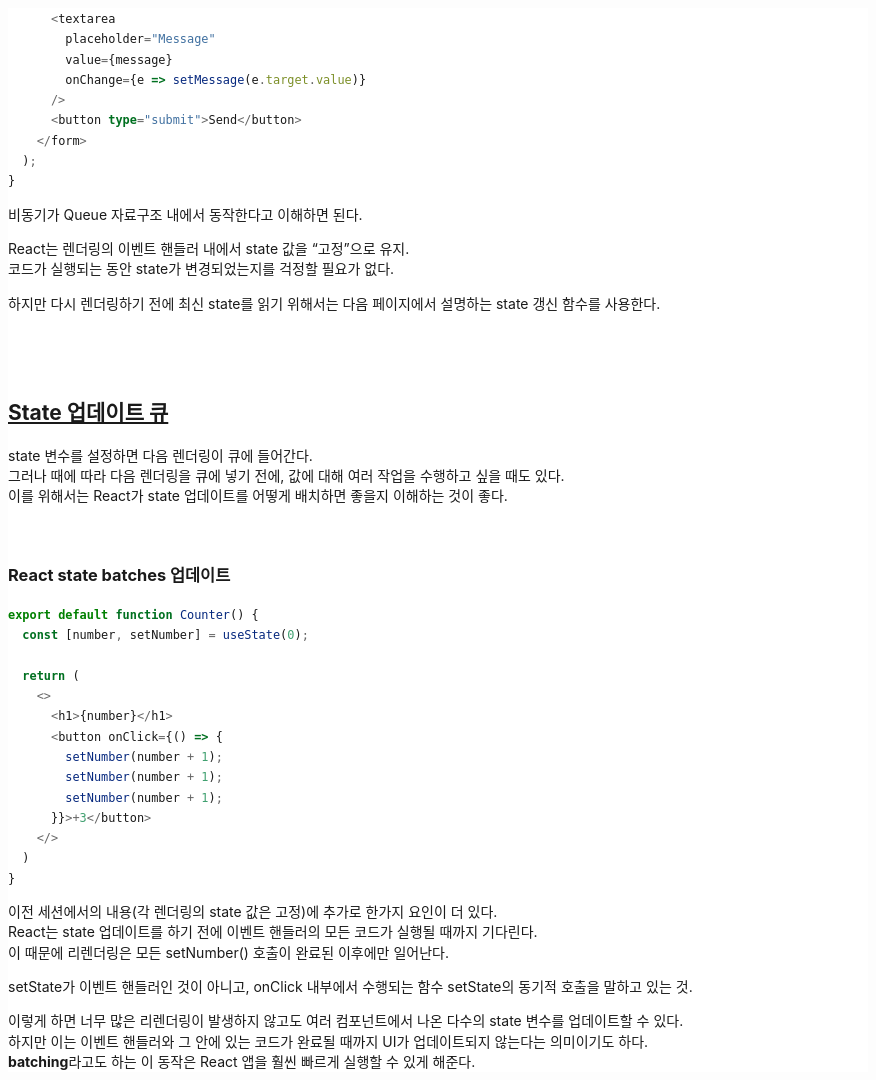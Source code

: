 ```typescript
      <textarea
        placeholder="Message"
        value={message}
        onChange={e => setMessage(e.target.value)}
      />
      <button type="submit">Send</button>
    </form>
  );
}
```
비동기가 Queue 자료구조 내에서 동작한다고 이해하면 된다.

React는 렌더링의 이벤트 핸들러 내에서 state 값을 “고정”으로 유지. <br/>
코드가 실행되는 동안 state가 변경되었는지를 걱정할 필요가 없다.

하지만 다시 렌더링하기 전에 최신 state를 읽기 위해서는 다음 페이지에서 설명하는 state 갱신 함수를 사용한다.

<br/>
<br/>

## [State 업데이트 큐](https://ko.react.dev/learn/queueing-a-series-of-state-updates)

state 변수를 설정하면 다음 렌더링이 큐에 들어간다. <br/>
그러나 때에 따라 다음 렌더링을 큐에 넣기 전에, 값에 대해 여러 작업을 수행하고 싶을 때도 있다. <br/>
이를 위해서는 React가 state 업데이트를 어떻게 배치하면 좋을지 이해하는 것이 좋다.

<br/>

### React state batches 업데이트

```typescript
export default function Counter() {
  const [number, setNumber] = useState(0);

  return (
    <>
      <h1>{number}</h1>
      <button onClick={() => {
        setNumber(number + 1);
        setNumber(number + 1);
        setNumber(number + 1);
      }}>+3</button>
    </>
  )
}
```
이전 세션에서의 내용(각 렌더링의 state 값은 고정)에 추가로 한가지 요인이 더 있다. <br/>
React는 state 업데이트를 하기 전에 이벤트 핸들러의 모든 코드가 실행될 때까지 기다린다. <br/>
이 때문에 리렌더링은 모든 setNumber() 호출이 완료된 이후에만 일어난다.

setState가 이벤트 핸들러인 것이 아니고, onClick 내부에서 수행되는 함수 setState의 동기적 호출을 말하고 있는 것.

이렇게 하면 너무 많은 리렌더링이 발생하지 않고도 여러 컴포넌트에서 나온 다수의 state 변수를 업데이트할 수 있다. <br/>
하지만 이는 이벤트 핸들러와 그 안에 있는 코드가 완료될 때까지 UI가 업데이트되지 않는다는 의미이기도 하다. <br/>
**batching**라고도 하는 이 동작은 React 앱을 훨씬 빠르게 실행할 수 있게 해준다.
